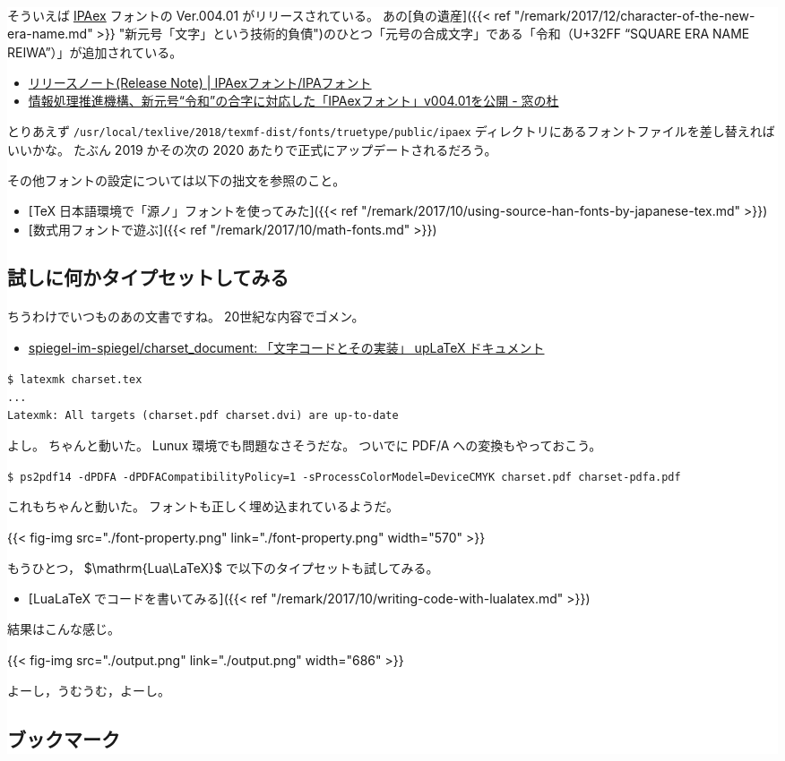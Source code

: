 [^kanji1]: `kanji-config-updmap-sys` コマンドでも同様。つか `kanji-config-updmap-sys` コマンドは内部で `kanji-config-updmap --sys` を起動しているだけなんだけど。

そういえば [IPAex] フォントの Ver.004.01 がリリースされている。
あの[負の遺産]({{< ref "/remark/2017/12/character-of-the-new-era-name.md" >}} "新元号「文字」という技術的負債")のひとつ「元号の合成文字」である「令和（U+32FF “SQUARE ERA NAME REIWA”）」が追加されている。

- [リリースノート(Release Note) | IPAexフォント/IPAフォント](https://ipafont.ipa.go.jp/node21)
- [情報処理推進機構、新元号“令和”の合字に対応した「IPAexフォント」v004.01を公開 - 窓の杜](https://forest.watch.impress.co.jp/docs/news/1182604.html)

とりあえず `/usr/local/texlive/2018/texmf-dist/fonts/truetype/public/ipaex` ディレクトリにあるフォントファイルを差し替えればいいかな。
たぶん 2019 かその次の 2020 あたりで正式にアップデートされるだろう。

その他フォントの設定については以下の拙文を参照のこと。

- [TeX 日本語環境で「源ノ」フォントを使ってみた]({{< ref "/remark/2017/10/using-source-han-fonts-by-japanese-tex.md" >}})
- [数式用フォントで遊ぶ]({{< ref "/remark/2017/10/math-fonts.md" >}})

## 試しに何かタイプセットしてみる

ちうわけでいつものあの文書ですね。
20世紀な内容でゴメン。

- [spiegel-im-spiegel/charset_document: 「文字コードとその実装」 upLaTeX ドキュメント](https://github.com/spiegel-im-spiegel/charset_document)

```
$ latexmk charset.tex
...
Latexmk: All targets (charset.pdf charset.dvi) are up-to-date
```

よし。
ちゃんと動いた。
Lunux 環境でも問題なさそうだな。
ついでに PDF/A への変換もやっておこう。

```text
$ ps2pdf14 -dPDFA -dPDFACompatibilityPolicy=1 -sProcessColorModel=DeviceCMYK charset.pdf charset-pdfa.pdf
```

これもちゃんと動いた。
フォントも正しく埋め込まれているようだ。

{{< fig-img src="./font-property.png" link="./font-property.png" width="570" >}}

もうひとつ， $\mathrm{Lua\LaTeX}$ で以下のタイプセットも試してみる。

- [LuaLaTeX でコードを書いてみる]({{< ref "/remark/2017/10/writing-code-with-lualatex.md" >}})

結果はこんな感じ。

{{< fig-img src="./output.png" link="./output.png" width="686" >}}

よーし，うむうむ，よーし。

## ブックマーク


[TeX Live]: http://www.tug.org/texlive/ "TeX Live - TeX Users Group"
[Ubuntu]: https://www.ubuntu.com/ "The leading operating system for PCs, IoT devices, servers and the cloud | Ubuntu"
[TeX Live]: http://www.tug.org/texlive/ "TeX Live - TeX Users Group"
[IPAex]: https://ipafont.ipa.go.jp/ "IPAexフォント/IPAフォント | IPAフォントのダウンロードサイトです"